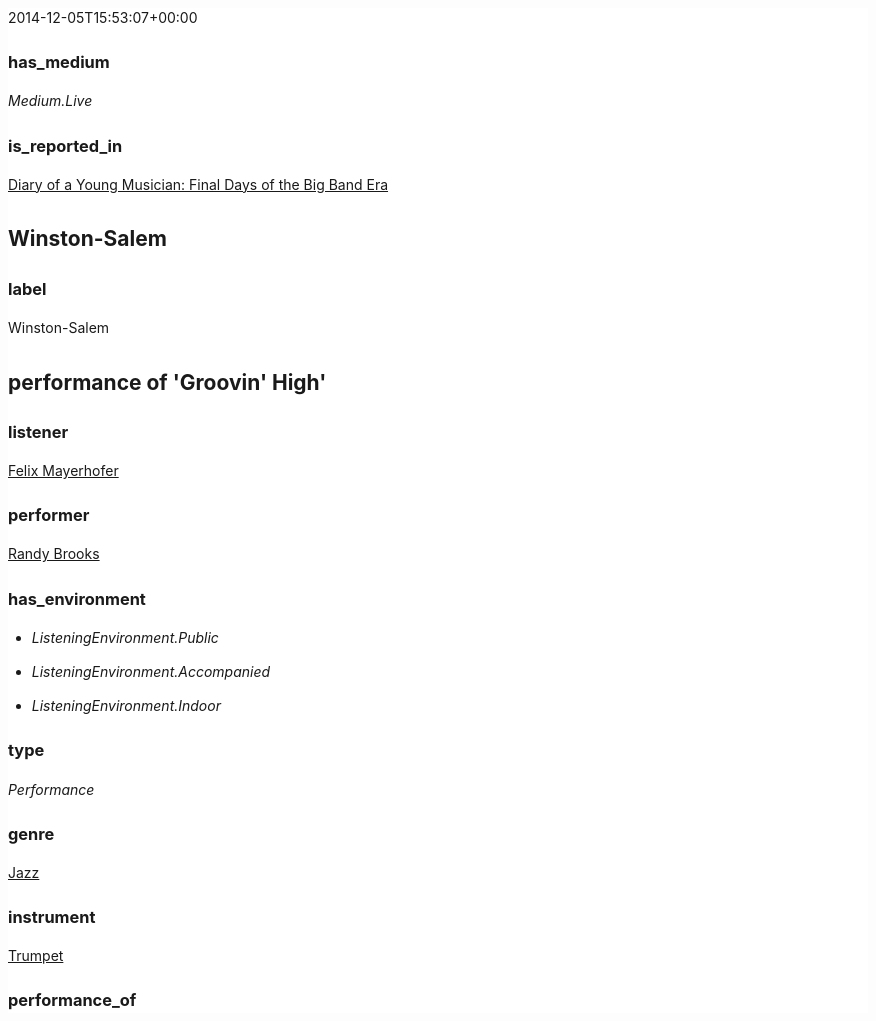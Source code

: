 2014-12-05T15:53:07+00:00

### has_medium


*Medium.Live*

### is_reported_in


[Diary of a Young Musician: Final Days of the Big Band Era](#Diary-of-a-Young-Musician-Final-Days-of-the-Big-Band-Era)

## Winston-Salem

### label


Winston-Salem

## performance of 'Groovin' High'

### listener


[Felix Mayerhofer](#Felix-Mayerhofer)

### performer


[Randy Brooks](#Randy-Brooks)

### has_environment

 - *ListeningEnvironment.Public*

 - *ListeningEnvironment.Accompanied*

 - *ListeningEnvironment.Indoor*

### type


*Performance*

### genre


[Jazz](#Jazz)

### instrument


[Trumpet](#Trumpet)

### performance_of
